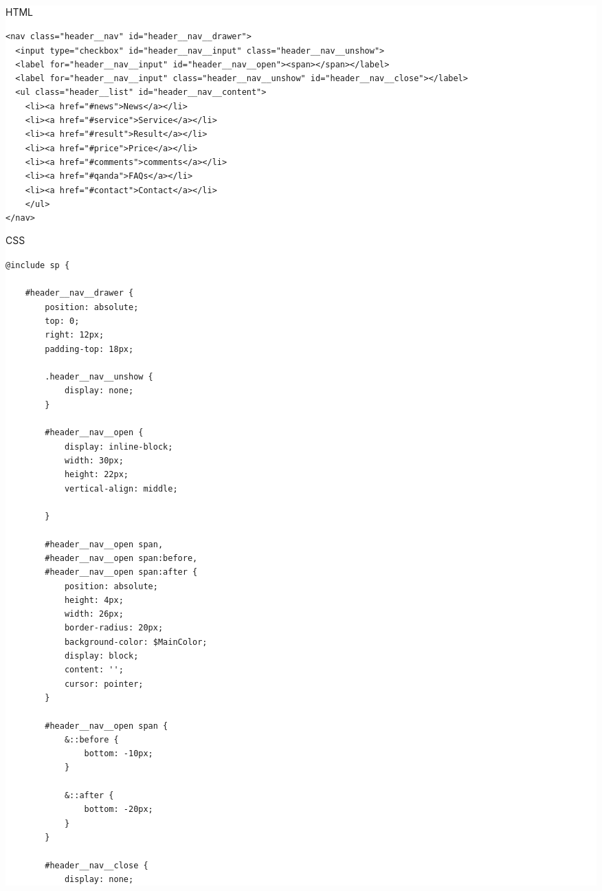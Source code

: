 HTML
```
<nav class="header__nav" id="header__nav__drawer">
  <input type="checkbox" id="header__nav__input" class="header__nav__unshow">
  <label for="header__nav__input" id="header__nav__open"><span></span></label>
  <label for="header__nav__input" class="header__nav__unshow" id="header__nav__close"></label>
  <ul class="header__list" id="header__nav__content">
    <li><a href="#news">News</a></li>
    <li><a href="#service">Service</a></li>
    <li><a href="#result">Result</a></li>
    <li><a href="#price">Price</a></li>
    <li><a href="#comments">comments</a></li>
    <li><a href="#qanda">FAQs</a></li>
    <li><a href="#contact">Contact</a></li>
    </ul>
</nav>
```

CSS
```
@include sp {

	#header__nav__drawer {
        position: absolute;
        top: 0;
        right: 12px;
        padding-top: 18px;

		.header__nav__unshow {
			display: none;
		}

		#header__nav__open {
			display: inline-block;
			width: 30px;
			height: 22px;
			vertical-align: middle;

		}

		#header__nav__open span,
		#header__nav__open span:before,
		#header__nav__open span:after {
			position: absolute;
			height: 4px;
			width: 26px;
			border-radius: 20px;
			background-color: $MainColor;
			display: block;
			content: '';
			cursor: pointer;
		}

		#header__nav__open span {
			&::before {
				bottom: -10px;
			}

			&::after {
				bottom: -20px;
			}
		}

		#header__nav__close {
			display: none;
```